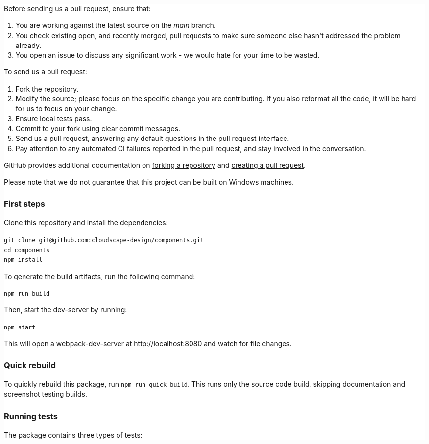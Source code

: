 Before sending us a pull request, ensure that:

1. You are working against the latest source on the _main_ branch.
2. You check existing open, and recently merged, pull requests to make sure someone else hasn't addressed the problem already.
3. You open an issue to discuss any significant work - we would hate for your time to be wasted.

To send us a pull request:

1. Fork the repository.
2. Modify the source; please focus on the specific change you are contributing. If you also reformat all the code, it will be hard for us to focus on your change.
3. Ensure local tests pass.
4. Commit to your fork using clear commit messages.
5. Send us a pull request, answering any default questions in the pull request interface.
6. Pay attention to any automated CI failures reported in the pull request, and stay involved in the conversation.

GitHub provides additional documentation on [forking a repository](https://help.github.com/articles/fork-a-repo/) and [creating a pull request](https://help.github.com/articles/creating-a-pull-request/).

Please note that we do not guarantee that this project can be built on Windows machines.

### First steps

Clone this repository and install the dependencies:

```
git clone git@github.com:cloudscape-design/components.git
cd components
npm install
```

To generate the build artifacts, run the following command:

```
npm run build
```

Then, start the dev-server by running:

```
npm start
```

This will open a webpack-dev-server at http://localhost:8080 and watch
for file changes.

### Quick rebuild

To quickly rebuild this package, run `npm run quick-build`. This runs only the source code build, skipping
documentation and screenshot testing builds.

### Running tests

The package contains three types of tests:
